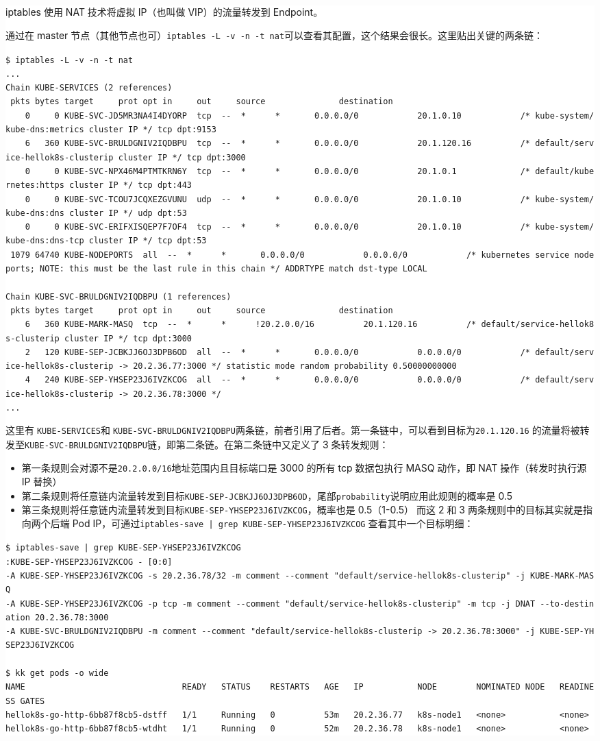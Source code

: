 iptables 使用 NAT 技术将虚拟 IP（也叫做 VIP）的流量转发到 Endpoint。

通过在 master 节点（其他节点也可）`iptables -L -v -n -t nat`可以查看其配置，这个结果会很长。这里贴出关键的两条链：

```shell
$ iptables -L -v -n -t nat
...
Chain KUBE-SERVICES (2 references)
 pkts bytes target     prot opt in     out     source               destination         
    0     0 KUBE-SVC-JD5MR3NA4I4DYORP  tcp  --  *      *       0.0.0.0/0            20.1.0.10            /* kube-system/kube-dns:metrics cluster IP */ tcp dpt:9153
    6   360 KUBE-SVC-BRULDGNIV2IQDBPU  tcp  --  *      *       0.0.0.0/0            20.1.120.16          /* default/service-hellok8s-clusterip cluster IP */ tcp dpt:3000
    0     0 KUBE-SVC-NPX46M4PTMTKRN6Y  tcp  --  *      *       0.0.0.0/0            20.1.0.1             /* default/kubernetes:https cluster IP */ tcp dpt:443
    0     0 KUBE-SVC-TCOU7JCQXEZGVUNU  udp  --  *      *       0.0.0.0/0            20.1.0.10            /* kube-system/kube-dns:dns cluster IP */ udp dpt:53
    0     0 KUBE-SVC-ERIFXISQEP7F7OF4  tcp  --  *      *       0.0.0.0/0            20.1.0.10            /* kube-system/kube-dns:dns-tcp cluster IP */ tcp dpt:53
 1079 64740 KUBE-NODEPORTS  all  --  *      *       0.0.0.0/0            0.0.0.0/0            /* kubernetes service nodeports; NOTE: this must be the last rule in this chain */ ADDRTYPE match dst-type LOCAL

Chain KUBE-SVC-BRULDGNIV2IQDBPU (1 references)
 pkts bytes target     prot opt in     out     source               destination         
    6   360 KUBE-MARK-MASQ  tcp  --  *      *      !20.2.0.0/16          20.1.120.16          /* default/service-hellok8s-clusterip cluster IP */ tcp dpt:3000
    2   120 KUBE-SEP-JCBKJJ6OJ3DPB6OD  all  --  *      *       0.0.0.0/0            0.0.0.0/0            /* default/service-hellok8s-clusterip -> 20.2.36.77:3000 */ statistic mode random probability 0.50000000000
    4   240 KUBE-SEP-YHSEP23J6IVZKCOG  all  --  *      *       0.0.0.0/0            0.0.0.0/0            /* default/service-hellok8s-clusterip -> 20.2.36.78:3000 */
...
```

这里有 `KUBE-SERVICES`和 `KUBE-SVC-BRULDGNIV2IQDBPU`两条链，前者引用了后者。第一条链中，可以看到目标为`20.1.120.16`
的流量将被转发至`KUBE-SVC-BRULDGNIV2IQDBPU`链，即第二条链。在第二条链中又定义了 3 条转发规则：

- 第一条规则会对源不是`20.2.0.0/16`地址范围内且目标端口是 3000 的所有 tcp 数据包执行 MASQ 动作，即 NAT 操作（转发时执行源
  IP 替换）
- 第二条规则将任意链内流量转发到目标`KUBE-SEP-JCBKJJ6OJ3DPB6OD`，尾部`probability`说明应用此规则的概率是 0.5
- 第三条规则将任意链内流量转发到目标`KUBE-SEP-YHSEP23J6IVZKCOG`，概率也是 0.5（1-0.5）
  而这 2 和 3 两条规则中的目标其实就是指向两个后端 Pod IP，可通过`iptables-save | grep KUBE-SEP-YHSEP23J6IVZKCOG`
  查看其中一个目标明细：

```shell
$ iptables-save | grep KUBE-SEP-YHSEP23J6IVZKCOG
:KUBE-SEP-YHSEP23J6IVZKCOG - [0:0]
-A KUBE-SEP-YHSEP23J6IVZKCOG -s 20.2.36.78/32 -m comment --comment "default/service-hellok8s-clusterip" -j KUBE-MARK-MASQ
-A KUBE-SEP-YHSEP23J6IVZKCOG -p tcp -m comment --comment "default/service-hellok8s-clusterip" -m tcp -j DNAT --to-destination 20.2.36.78:3000
-A KUBE-SVC-BRULDGNIV2IQDBPU -m comment --comment "default/service-hellok8s-clusterip -> 20.2.36.78:3000" -j KUBE-SEP-YHSEP23J6IVZKCOG

$ kk get pods -o wide
NAME                                READY   STATUS    RESTARTS   AGE   IP           NODE        NOMINATED NODE   READINESS GATES
hellok8s-go-http-6bb87f8cb5-dstff   1/1     Running   0          53m   20.2.36.77   k8s-node1   <none>           <none>
hellok8s-go-http-6bb87f8cb5-wtdht   1/1     Running   0          52m   20.2.36.78   k8s-node1   <none>           <none>
```
